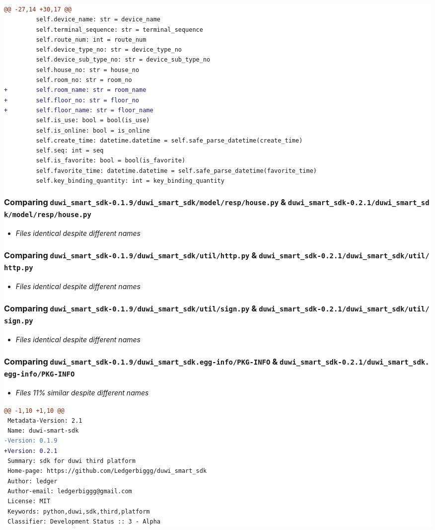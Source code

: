 ```diff
@@ -27,14 +30,17 @@
         self.device_name: str = device_name
         self.terminal_sequence: str = terminal_sequence
         self.route_num: int = route_num
         self.device_type_no: str = device_type_no
         self.device_sub_type_no: str = device_sub_type_no
         self.house_no: str = house_no
         self.room_no: str = room_no
+        self.room_name: str = room_name
+        self.floor_no: str = floor_no
+        self.floor_name: str = floor_name
         self.is_use: bool = bool(is_use)
         self.is_online: bool = is_online
         self.create_time: datetime.datetime = self.safe_parse_datetime(create_time)
         self.seq: int = seq
         self.is_favorite: bool = bool(is_favorite)
         self.favorite_time: datetime.datetime = self.safe_parse_datetime(favorite_time)
         self.key_binding_quantity: int = key_binding_quantity
```

### Comparing `duwi_smart_sdk-0.1.9/duwi_smart_sdk/model/resp/house.py` & `duwi_smart_sdk-0.2.1/duwi_smart_sdk/model/resp/house.py`

 * *Files identical despite different names*

### Comparing `duwi_smart_sdk-0.1.9/duwi_smart_sdk/util/http.py` & `duwi_smart_sdk-0.2.1/duwi_smart_sdk/util/http.py`

 * *Files identical despite different names*

### Comparing `duwi_smart_sdk-0.1.9/duwi_smart_sdk/util/sign.py` & `duwi_smart_sdk-0.2.1/duwi_smart_sdk/util/sign.py`

 * *Files identical despite different names*

### Comparing `duwi_smart_sdk-0.1.9/duwi_smart_sdk.egg-info/PKG-INFO` & `duwi_smart_sdk-0.2.1/duwi_smart_sdk.egg-info/PKG-INFO`

 * *Files 11% similar despite different names*

```diff
@@ -1,10 +1,10 @@
 Metadata-Version: 2.1
 Name: duwi-smart-sdk
-Version: 0.1.9
+Version: 0.2.1
 Summary: sdk for duwi third platform
 Home-page: https://github.com/Ledgerbiggg/duwi_smart_sdk
 Author: ledger
 Author-email: ledgerbiggg@gmail.com
 License: MIT
 Keywords: python,duwi,sdk,third,platform
 Classifier: Development Status :: 3 - Alpha
```
